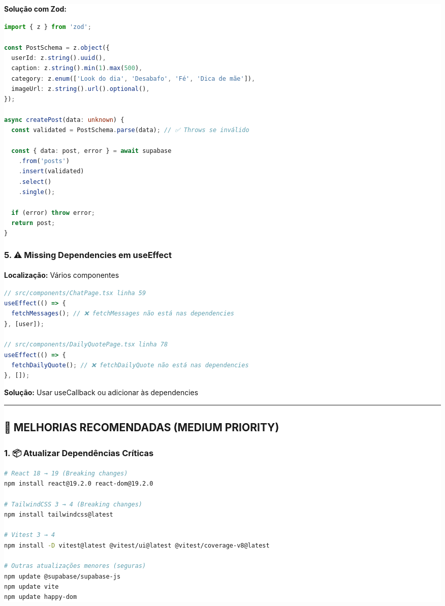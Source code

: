 **Solução com Zod:**
```typescript
import { z } from 'zod';

const PostSchema = z.object({
  userId: z.string().uuid(),
  caption: z.string().min(1).max(500),
  category: z.enum(['Look do dia', 'Desabafo', 'Fé', 'Dica de mãe']),
  imageUrl: z.string().url().optional(),
});

async createPost(data: unknown) {
  const validated = PostSchema.parse(data); // ✅ Throws se inválido
  
  const { data: post, error } = await supabase
    .from('posts')
    .insert(validated)
    .select()
    .single();
  
  if (error) throw error;
  return post;
}
```

### 5. ⚠️ **Missing Dependencies em useEffect**
**Localização:** Vários componentes

```typescript
// src/components/ChatPage.tsx linha 59
useEffect(() => {
  fetchMessages(); // ❌ fetchMessages não está nas dependencies
}, [user]);

// src/components/DailyQuotePage.tsx linha 78
useEffect(() => {
  fetchDailyQuote(); // ❌ fetchDailyQuote não está nas dependencies
}, []);
```

**Solução:** Usar useCallback ou adicionar às dependencies

---

## 🔧 MELHORIAS RECOMENDADAS (MEDIUM PRIORITY)

### 1. 📦 **Atualizar Dependências Críticas**

```bash
# React 18 → 19 (Breaking changes)
npm install react@19.2.0 react-dom@19.2.0

# TailwindCSS 3 → 4 (Breaking changes)
npm install tailwindcss@latest

# Vitest 3 → 4
npm install -D vitest@latest @vitest/ui@latest @vitest/coverage-v8@latest

# Outras atualizações menores (seguras)
npm update @supabase/supabase-js
npm update vite
npm update happy-dom
```
